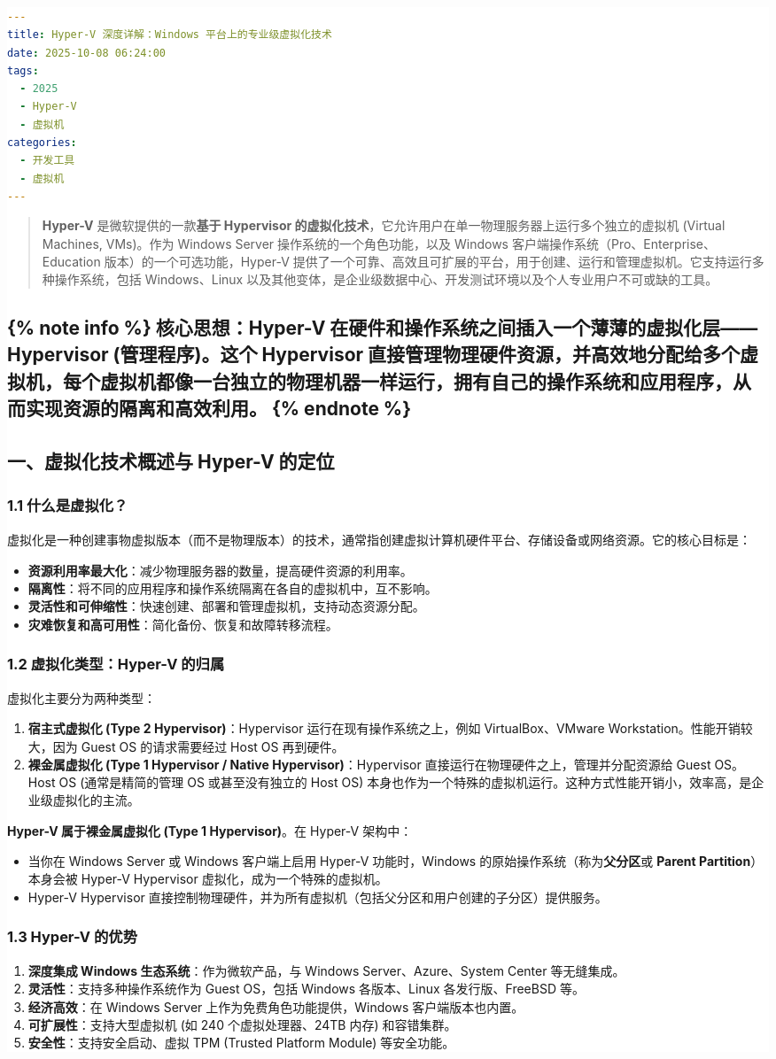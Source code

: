 ```yaml
---
title: Hyper-V 深度详解：Windows 平台上的专业级虚拟化技术
date: 2025-10-08 06:24:00
tags:
  - 2025
  - Hyper-V
  - 虚拟机
categories:
  - 开发工具
  - 虚拟机
---
```


> **Hyper-V** 是微软提供的一款**基于 Hypervisor 的虚拟化技术**，它允许用户在单一物理服务器上运行多个独立的虚拟机 (Virtual Machines, VMs)。作为 Windows Server 操作系统的一个角色功能，以及 Windows 客户端操作系统（Pro、Enterprise、Education 版本）的一个可选功能，Hyper-V 提供了一个可靠、高效且可扩展的平台，用于创建、运行和管理虚拟机。它支持运行多种操作系统，包括 Windows、Linux 以及其他变体，是企业级数据中心、开发测试环境以及个人专业用户不可或缺的工具。

{% note info %}
**核心思想**：Hyper-V 在硬件和操作系统之间插入一个薄薄的虚拟化层——**Hypervisor (管理程序)**。这个 Hypervisor 直接管理物理硬件资源，并高效地分配给多个虚拟机，每个虚拟机都像一台独立的物理机器一样运行，拥有自己的操作系统和应用程序，从而实现资源的隔离和高效利用。
{% endnote %}
------

## 一、虚拟化技术概述与 Hyper-V 的定位

### 1.1 什么是虚拟化？

虚拟化是一种创建事物虚拟版本（而不是物理版本）的技术，通常指创建虚拟计算机硬件平台、存储设备或网络资源。它的核心目标是：

*   **资源利用率最大化**：减少物理服务器的数量，提高硬件资源的利用率。
*   **隔离性**：将不同的应用程序和操作系统隔离在各自的虚拟机中，互不影响。
*   **灵活性和可伸缩性**：快速创建、部署和管理虚拟机，支持动态资源分配。
*   **灾难恢复和高可用性**：简化备份、恢复和故障转移流程。

### 1.2 虚拟化类型：Hyper-V 的归属

虚拟化主要分为两种类型：

1.  **宿主式虚拟化 (Type 2 Hypervisor)**：Hypervisor 运行在现有操作系统之上，例如 VirtualBox、VMware Workstation。性能开销较大，因为 Guest OS 的请求需要经过 Host OS 再到硬件。
2.  **裸金属虚拟化 (Type 1 Hypervisor / Native Hypervisor)**：Hypervisor 直接运行在物理硬件之上，管理并分配资源给 Guest OS。Host OS (通常是精简的管理 OS 或甚至没有独立的 Host OS) 本身也作为一个特殊的虚拟机运行。这种方式性能开销小，效率高，是企业级虚拟化的主流。

**Hyper-V 属于裸金属虚拟化 (Type 1 Hypervisor)**。在 Hyper-V 架构中：

*   当你在 Windows Server 或 Windows 客户端上启用 Hyper-V 功能时，Windows 的原始操作系统（称为**父分区**或 **Parent Partition**）本身会被 Hyper-V Hypervisor 虚拟化，成为一个特殊的虚拟机。
*   Hyper-V Hypervisor 直接控制物理硬件，并为所有虚拟机（包括父分区和用户创建的子分区）提供服务。

### 1.3 Hyper-V 的优势

1.  **深度集成 Windows 生态系统**：作为微软产品，与 Windows Server、Azure、System Center 等无缝集成。
2.  **灵活性**：支持多种操作系统作为 Guest OS，包括 Windows 各版本、Linux 各发行版、FreeBSD 等。
3.  **经济高效**：在 Windows Server 上作为免费角色功能提供，Windows 客户端版本也内置。
4.  **可扩展性**：支持大型虚拟机 (如 240 个虚拟处理器、24TB 内存) 和容错集群。
5.  **安全性**：支持安全启动、虚拟 TPM (Trusted Platform Module) 等安全功能。
